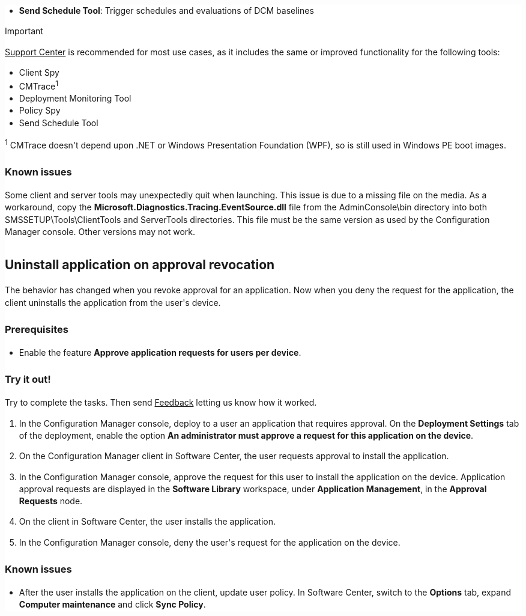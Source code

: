 - **Send Schedule Tool**: Trigger schedules and evaluations of DCM baselines  

> [!Important]  
> [Support Center](#support-center) is recommended for most use cases, as it includes the same or improved functionality for the following tools:  
> - Client Spy
> - CMTrace<sup>1</sup> 
> - Deployment Monitoring Tool
> - Policy Spy
> - Send Schedule Tool
> 
> <sup>1</sup> CMTrace doesn't depend upon .NET or Windows Presentation Foundation (WPF), so is still used in Windows PE boot images.

### Known issues
Some client and server tools may unexpectedly quit when launching. This issue is due to a missing file on the media. As a workaround, copy the **Microsoft.Diagnostics.Tracing.EventSource.dll** file from the AdminConsole\bin directory into both SMSSETUP\Tools\ClientTools and ServerTools directories. This file must be the same version as used by the Configuration Manager console. Other versions may not work. 



## Uninstall application on approval revocation


The behavior has changed when you revoke approval for an application. Now when you deny the request for the application, the client uninstalls the application from the user's device. 

### Prerequisites
- Enable the feature **Approve application requests for users per device**.

### Try it out!
 Try to complete the tasks. Then send [Feedback](#bkmk_feedback) letting us know how it worked.

1. In the Configuration Manager console, deploy to a user an application that requires approval. On the **Deployment Settings** tab of the deployment, enable the option **An administrator must approve a request for this application on the device**.  

2. On the Configuration Manager client in Software Center, the user requests approval to install the application.  

3. In the Configuration Manager console, approve the request for this user to install the application on the device. Application approval requests are displayed in the **Software Library** workspace, under **Application Management**, in the **Approval Requests** node.  

4. On the client in Software Center, the user installs the application.  

5. In the Configuration Manager console, deny the user's request for the application on the device.  

### Known issues
- After the user installs the application on the client, update user policy. In Software Center, switch to the **Options** tab, expand **Computer maintenance** and click **Sync Policy**.  
